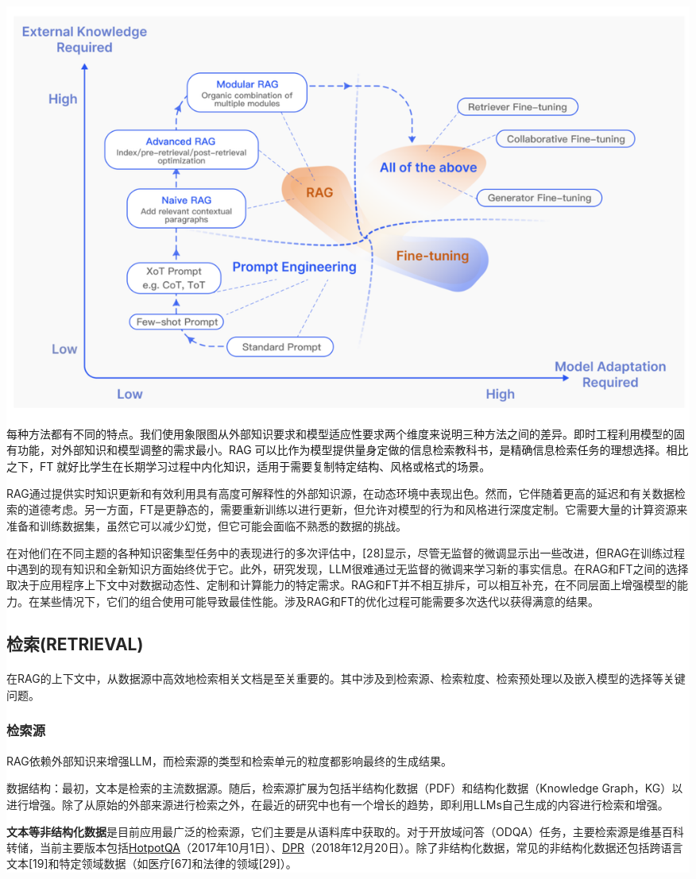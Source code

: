 ![在“需要外部知识”和“需要模型自适应”两个方面与其他模型优化方法进行了比较。快速工程需要对模型和外部知识进行少量修改，重点是利用LLM自身的能力。另一方面，微调涉及进一步训练模型。在RAG（Naive RAG）的早期阶段，对模型修改的需求较低。随着研究的进展，模块化RAG已经变得更加集成了微调技术](./assets/zzh-October/3.png)

每种方法都有不同的特点。我们使用象限图从外部知识要求和模型适应性要求两个维度来说明三种方法之间的差异。即时工程利用模型的固有功能，对外部知识和模型调整的需求最小。RAG 可以比作为模型提供量身定做的信息检索教科书，是精确信息检索任务的理想选择。相比之下，FT 就好比学生在长期学习过程中内化知识，适用于需要复制特定结构、风格或格式的场景。

<font style="color:rgba(0, 0, 0, 0.85);">RAG通过提供实时知识更新和有效利用具有高度可解释性的外部知识源，在动态环境中表现出色。然而，它伴随着更高的延迟和有关数据检索的道德考虑。另一方面，FT是更静态的，需要重新训练以进行更新，但允许对模型的行为和风格进行深度定制。它需要大量的计算资源来准备和训练数据集，虽然它可以减少幻觉，但它可能会面临不熟悉的数据的挑战。</font>

<font style="color:rgba(0, 0, 0, 0.85);">在对他们在不同主题的各种知识密集型任务中的表现进行的多次评估中，[28]显示，尽管无监督的微调显示出一些改进，但RAG在训练过程中遇到的现有知识和全新知识方面始终优于它。此外，研究发现，LLM很难通过无监督的微调来学习新的事实信息。在RAG和FT之间的选择取决于应用程序上下文中对数据动态性、定制和计算能力的特定需求。RAG和FT并不相互排斥，可以相互补充，在不同层面上增强模型的能力。在某些情况下，它们的组合使用可能导致最佳性能。涉及RAG和FT的优化过程可能需要多次迭代以获得满意的结果。</font>

## <font style="color:rgba(0, 0, 0, 0.85);">检索(RETRIEVAL)</font>

<font style="color:rgba(0, 0, 0, 0.85);">在RAG的上下文中，从数据源中高效地检索相关文档是至关重要的。其中涉及到检索源、检索粒度、检索预处理以及嵌入模型的选择等关键问题。</font>

### <font style="color:rgba(0, 0, 0, 0.85);">检索源</font>

<font style="color:rgba(0, 0, 0, 0.85);">RAG依赖外部知识来增强LLM，而检索源的类型和检索单元的粒度都影响最终的生成结果。</font>

<font style="color:rgba(0, 0, 0, 0.85);">数据结构：最初，文本是检索的主流数据源。随后，检索源扩展为包括半结构化数据（PDF）和结构化数据（Knowledge Graph，KG）以进行增强。除了从原始的外部来源进行检索之外，在最近的研究中也有一个增长的趋势，即利用LLMs自己生成的内容进行检索和增强。</font>

**<font style="color:rgba(0, 0, 0, 0.85);">文本等非结构化数据</font>**<font style="color:rgba(0, 0, 0, 0.85);">是目前应用最广泛的检索源，它们主要是从语料库中获取的。对于开放域问答（ODQA）任务，主要检索源是维基百科转储，当前主要版本包括</font>[HotpotQA](https://hotpotqa.github.io/wiki-readme.html)<font style="color:rgba(0, 0, 0, 0.85);">（2017年10月1日）、</font>[DPR](https://github.com/facebookresearch/DPR)<font style="color:rgba(0, 0, 0, 0.85);">（2018年12月20日）。除了非结构化数据，常见的非结构化数据还包括跨语言文本[19]和特定领域数据（如医疗[67]和法律的领域[29]）。</font>
